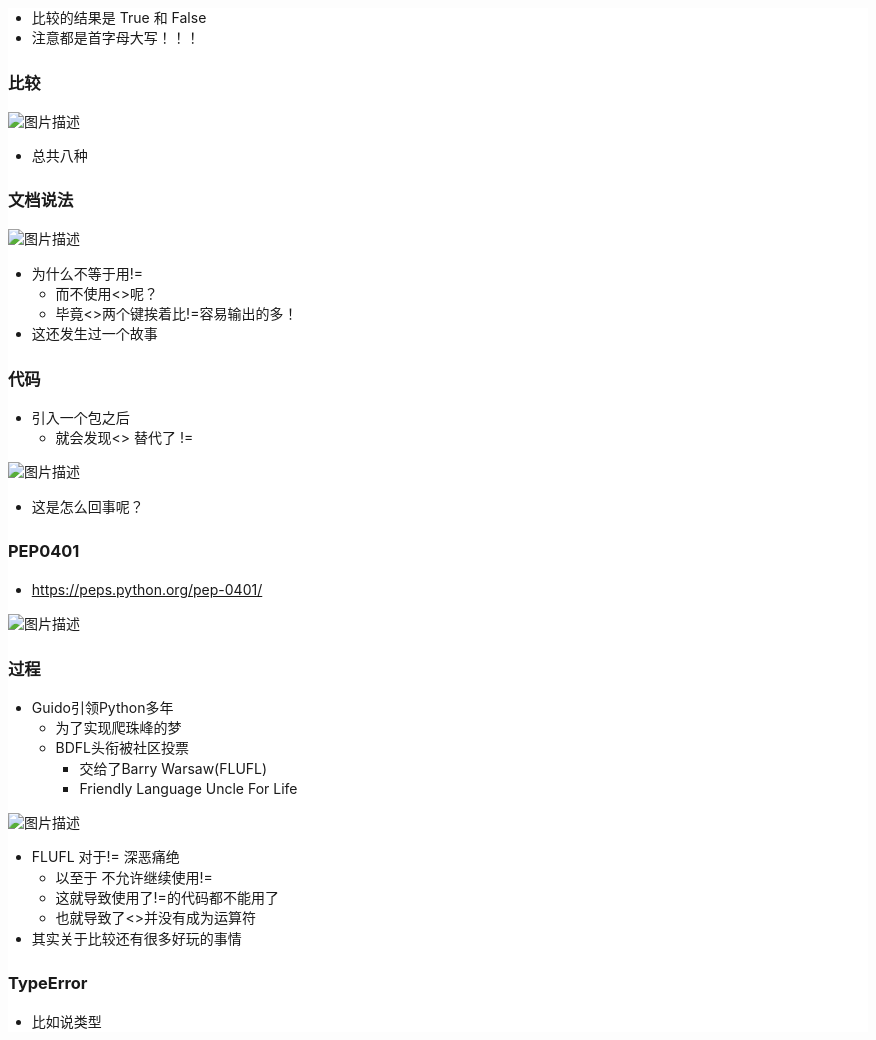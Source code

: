 - 比较的结果是 True 和 False
- 注意都是首字母大写！！！

### 比较

![图片描述](https://doc.shiyanlou.com/courses/uid1190679-20210917-1631877348895)

- 总共八种

### 文档说法

![图片描述](https://doc.shiyanlou.com/courses/uid1190679-20230217-1676587917141)

- 为什么不等于用!=
	- 而不使用<>呢？
	- 毕竟<>两个键挨着比!=容易输出的多！
- 这还发生过一个故事

### 代码

- 引入一个包之后
	- 就会发现<> 替代了 !=

![图片描述](https://doc.shiyanlou.com/courses/uid1190679-20230528-1685283191150)

- 这是怎么回事呢？

### PEP0401

- https://peps.python.org/pep-0401/

![图片描述](https://doc.shiyanlou.com/courses/uid1190679-20230528-1685283289232)

### 过程

- Guido引领Python多年
	- 为了实现爬珠峰的梦
	- BDFL头衔被社区投票
		- 交给了Barry Warsaw(FLUFL)
		-  Friendly Language Uncle For Life  

![图片描述](https://doc.shiyanlou.com/courses/uid1190679-20230528-1685283689407)

- FLUFL 对于!= 深恶痛绝
	- 以至于 不允许继续使用!=
	- 这就导致使用了!=的代码都不能用了
	- 也就导致了<>并没有成为运算符
- 其实关于比较还有很多好玩的事情

### TypeError

- 比如说类型

